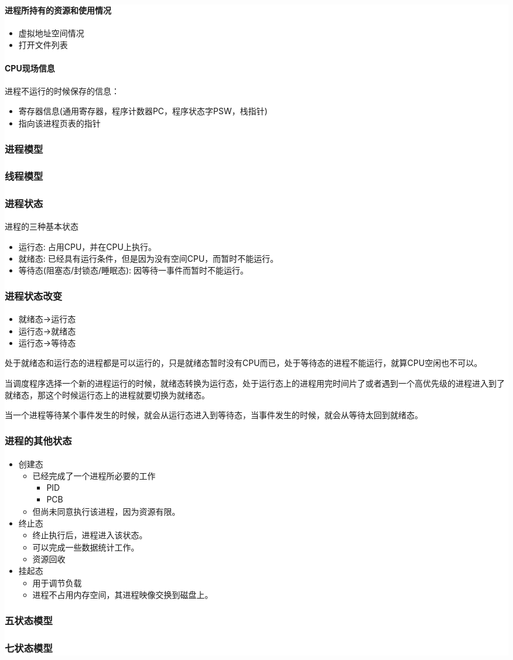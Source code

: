 #### 进程所持有的资源和使用情况

+ 虚拟地址空间情况
+ 打开文件列表

#### CPU现场信息

进程不运行的时候保存的信息：

+ 寄存器信息(通用寄存器，程序计数器PC，程序状态字PSW，栈指针)
+ 指向该进程页表的指针

### 进程模型

### 线程模型

### 进程状态

进程的三种基本状态

+ 运行态: 占用CPU，并在CPU上执行。
+ 就绪态: 已经具有运行条件，但是因为没有空间CPU，而暂时不能运行。
+ 等待态(阻塞态/封锁态/睡眠态): 因等待一事件而暂时不能运行。

### 进程状态改变

+ 就绪态->运行态
+ 运行态->就绪态
+ 运行态->等待态

处于就绪态和运行态的进程都是可以运行的，只是就绪态暂时没有CPU而已，处于等待态的进程不能运行，就算CPU空闲也不可以。

当调度程序选择一个新的进程运行的时候，就绪态转换为运行态，处于运行态上的进程用完时间片了或者遇到一个高优先级的进程进入到了就绪态，那这个时候运行态上的进程就要切换为就绪态。

当一个进程等待某个事件发生的时候，就会从运行态进入到等待态，当事件发生的时候，就会从等待太回到就绪态。

### 进程的其他状态

+ 创建态
  + 已经完成了一个进程所必要的工作
    + PID
    + PCB
  + 但尚未同意执行该进程，因为资源有限。
+ 终止态
  + 终止执行后，进程进入该状态。
  + 可以完成一些数据统计工作。
  + 资源回收
+ 挂起态
  + 用于调节负载
  + 进程不占用内存空间，其进程映像交换到磁盘上。

### 五状态模型

### 七状态模型
